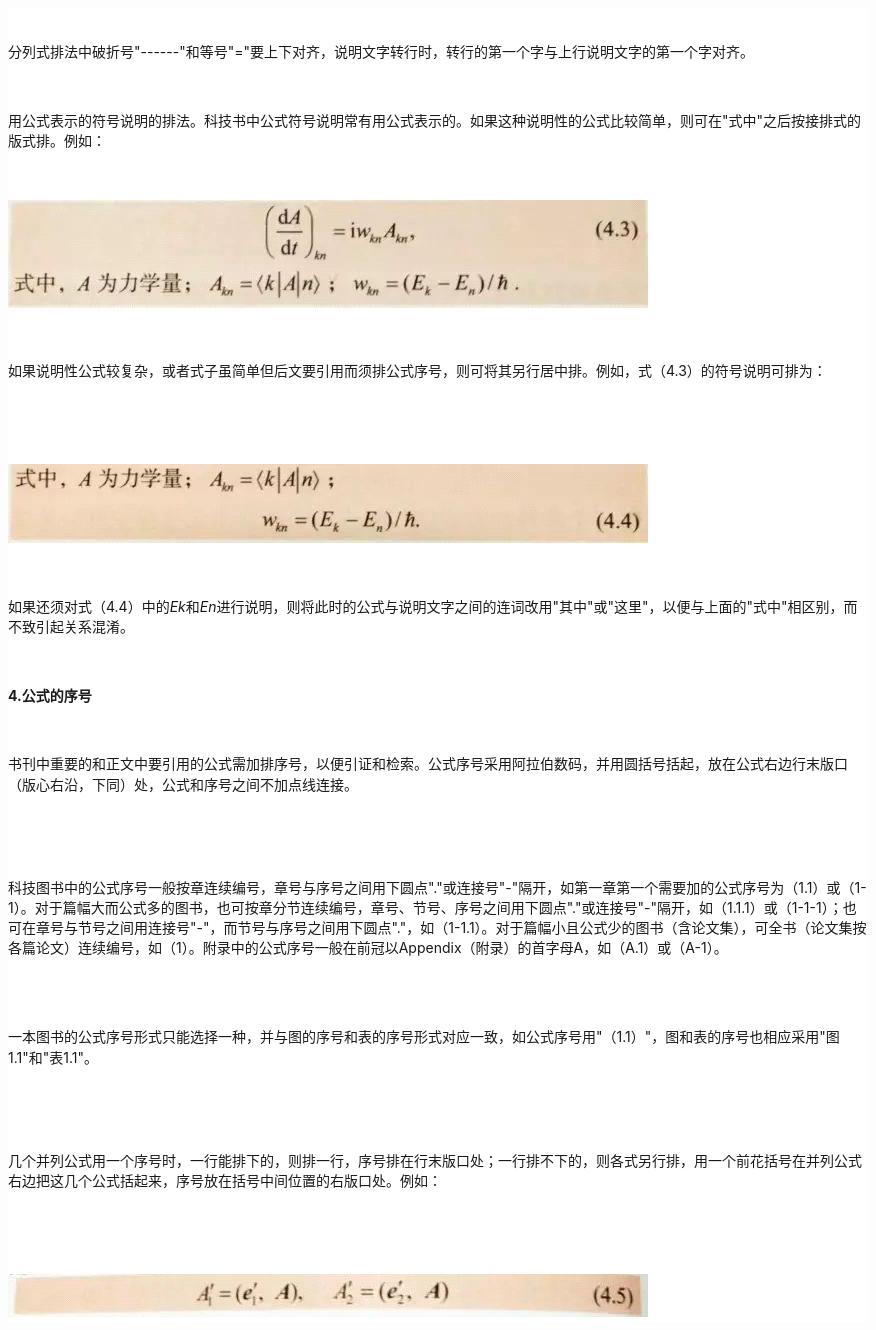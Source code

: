  

分列式排法中破折号"------"和等号"="要上下对齐，说明文字转行时，转行的第一个字与上行说明文字的第一个字对齐。

 

用公式表示的符号说明的排法。科技书中公式符号说明常有用公式表示的。如果这种说明性的公式比较简单，则可在"式中"之后按接排式的版式排。例如：

 

![](../../assets/002_数学符号与数学公式的规范表达_009.png)

 

如果说明性公式较复杂，或者式子虽简单但后文要引用而须排公式序号，则可将其另行居中排。例如，式（4.3）的符号说明可排为：

 

 

![](../../assets/002_数学符号与数学公式的规范表达_010.png)

 

如果还须对式（4.4）中的*Ek*和*En*进行说明，则将此时的公式与说明文字之间的连词改用"其中"或"这里"，以便与上面的"式中"相区别，而不致引起关系混淆。

 

**4.公式的序号**

 

书刊中重要的和正文中要引用的公式需加排序号，以便引证和检索。公式序号采用阿拉伯数码，并用圆括号括起，放在公式右边行末版口（版心右沿，下同）处，公式和序号之间不加点线连接。

 

 

科技图书中的公式序号一般按章连续编号，章号与序号之间用下圆点"."或连接号"-"隔开，如第一章第一个需要加的公式序号为（1.1）或（1-1）。对于篇幅大而公式多的图书，也可按章分节连续编号，章号、节号、序号之间用下圆点"."或连接号"-"隔开，如（1.1.1）或（1-1-1）；也可在章号与节号之间用连接号"-"，而节号与序号之间用下圆点"."，如（1-1.1）。对于篇幅小且公式少的图书（含论文集），可全书（论文集按各篇论文）连续编号，如（1）。附录中的公式序号一般在前冠以Appendix（附录）的首字母A，如（A.1）或（A-1）。\
 

 

一本图书的公式序号形式只能选择一种，并与图的序号和表的序号形式对应一致，如公式序号用"（1.1）"，图和表的序号也相应采用"图1.1"和"表1.1"。

 

 

几个并列公式用一个序号时，一行能排下的，则排一行，序号排在行末版口处；一行排不下的，则各式另行排，用一个前花括号在并列公式右边把这几个公式括起来，序号放在括号中间位置的右版口处。例如：

 

 

![](../../assets/002_数学符号与数学公式的规范表达_011.png)
